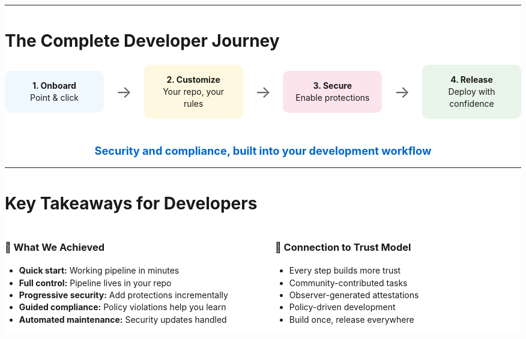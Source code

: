 

---

# The Complete Developer Journey

<div style="display: flex; gap: 20px; align-items: center; justify-content: center;">
  <div style="text-align: center; padding: 15px; background: #f0f8ff; border-radius: 10px; flex: 1;">
    <strong>1. Onboard</strong><br>
    Point & click
  </div>
  <div style="font-size: 2em; color: #666;">→</div>
  <div style="text-align: center; padding: 15px; background: #fff8e1; border-radius: 10px; flex: 1;">
    <strong>2. Customize</strong><br>
    Your repo, your rules
  </div>
  <div style="font-size: 2em; color: #666;">→</div>
  <div style="text-align: center; padding: 15px; background: #fce4ec; border-radius: 10px; flex: 1;">
    <strong>3. Secure</strong><br>
    Enable protections
  </div>
  <div style="font-size: 2em; color: #666;">→</div>
  <div style="text-align: center; padding: 15px; background: #e8f5e8; border-radius: 10px; flex: 1;">
    <strong>4. Release</strong><br>
    Deploy with confidence
  </div>
</div>

<div style="margin-top: 40px; text-align: center; font-size: 1.3em; color: #0066cc;">
  <strong>Security and compliance, built into your development workflow</strong>
</div>



---

# Key Takeaways for Developers

<div style="display: flex; gap: 40px; align-items: center;">
  <div style="flex: 1;">
    <h3>🎯 What We Achieved</h3>
    <ul>
      <li><strong>Quick start:</strong> Working pipeline in minutes</li>
      <li><strong>Full control:</strong> Pipeline lives in your repo</li>
      <li><strong>Progressive security:</strong> Add protections incrementally</li>
      <li><strong>Guided compliance:</strong> Policy violations help you learn</li>
      <li><strong>Automated maintenance:</strong> Security updates handled</li>
    </ul>
  </div>
  <div style="flex: 1;">
    <h3>🔗 Connection to Trust Model</h3>
    <ul>
      <li>Every step builds more trust</li>
      <li>Community-contributed tasks</li>
      <li>Observer-generated attestations</li>
      <li>Policy-driven development</li>
      <li>Build once, release everywhere</li>
    </ul>
  </div>
</div>
